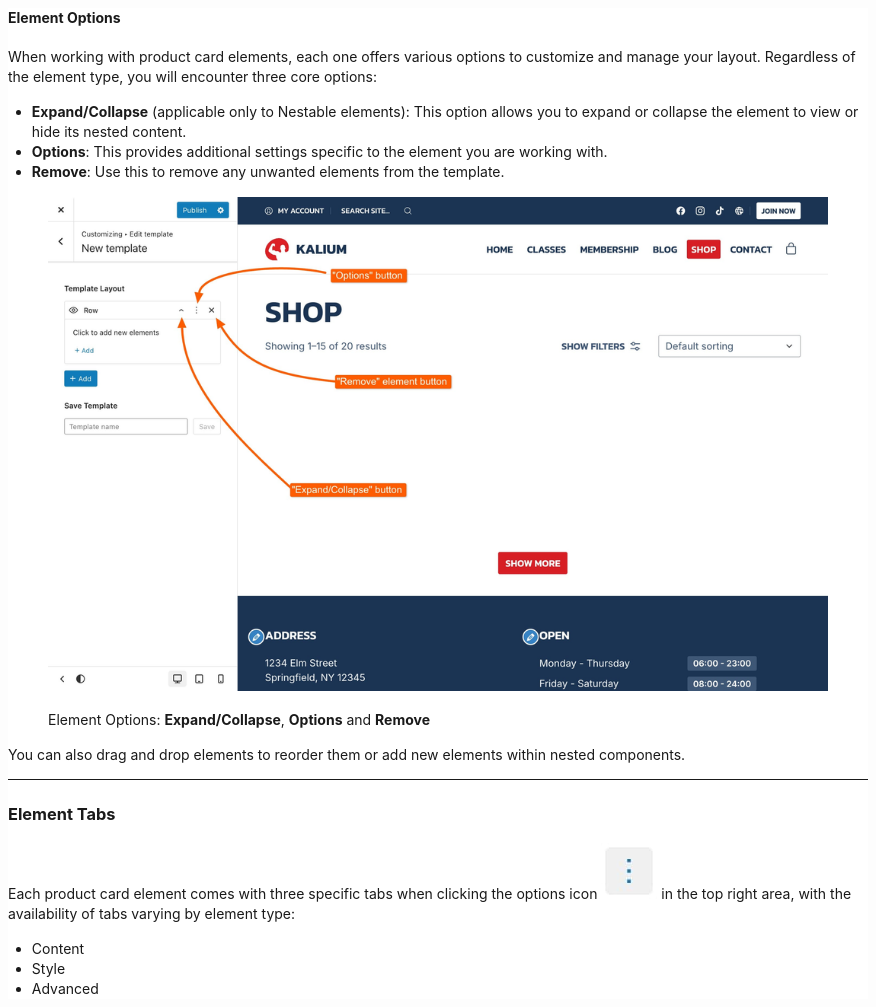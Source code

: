 #### Element Options

When working with product card elements, each one offers various options to customize and manage your layout. Regardless of the element type, you will encounter three core options:

* **Expand/Collapse** (applicable only to Nestable elements): This option allows you to expand or collapse the element to view or hide its nested content.&#x20;
* **Options**: This provides additional settings specific to the element you are working with.
* **Remove**: Use this to remove any unwanted elements from the template.

<figure><img src="../../../.gitbook/assets/woocommerce-catalog-card-options.jpg" alt=""><figcaption><p>Element Options: <strong>Expand/Collapse</strong>, <strong>Options</strong> and <strong>Remove</strong></p></figcaption></figure>

You can also drag and drop elements to reorder them or add new elements within nested components.&#x20;

***

### Element Tabs

Each product card element comes with three specific tabs when clicking the options icon <img src="../../../.gitbook/assets/options.jpg" alt="" data-size="line"> in the top right area, with the availability of tabs varying by element type:

* Content
* Style
* Advanced
